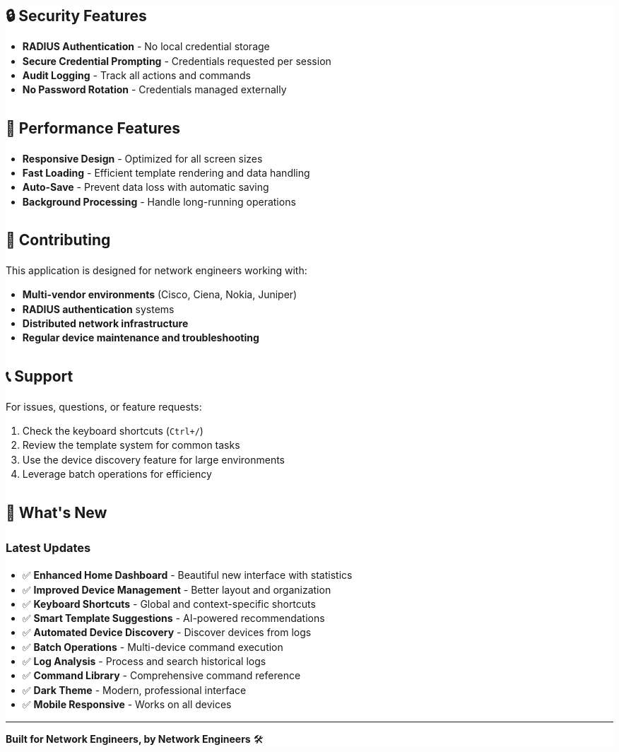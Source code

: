 ## 🔒 **Security Features**

- **RADIUS Authentication** - No local credential storage
- **Secure Credential Prompting** - Credentials requested per session
- **Audit Logging** - Track all actions and commands
- **No Password Rotation** - Credentials managed externally

## 🚀 **Performance Features**

- **Responsive Design** - Optimized for all screen sizes
- **Fast Loading** - Efficient template rendering and data handling
- **Auto-Save** - Prevent data loss with automatic saving
- **Background Processing** - Handle long-running operations

## 🤝 **Contributing**

This application is designed for network engineers working with:
- **Multi-vendor environments** (Cisco, Ciena, Nokia, Juniper)
- **RADIUS authentication** systems
- **Distributed network infrastructure**
- **Regular device maintenance and troubleshooting**

## 📞 **Support**

For issues, questions, or feature requests:
1. Check the keyboard shortcuts (`Ctrl+/`)
2. Review the template system for common tasks
3. Use the device discovery feature for large environments
4. Leverage batch operations for efficiency

## 🎉 **What's New**

### **Latest Updates**
- ✅ **Enhanced Home Dashboard** - Beautiful new interface with statistics
- ✅ **Improved Device Management** - Better layout and organization
- ✅ **Keyboard Shortcuts** - Global and context-specific shortcuts
- ✅ **Smart Template Suggestions** - AI-powered recommendations
- ✅ **Automated Device Discovery** - Discover devices from logs
- ✅ **Batch Operations** - Multi-device command execution
- ✅ **Log Analysis** - Process and search historical logs
- ✅ **Command Library** - Comprehensive command reference
- ✅ **Dark Theme** - Modern, professional interface
- ✅ **Mobile Responsive** - Works on all devices

---

**Built for Network Engineers, by Network Engineers** 🛠️ 